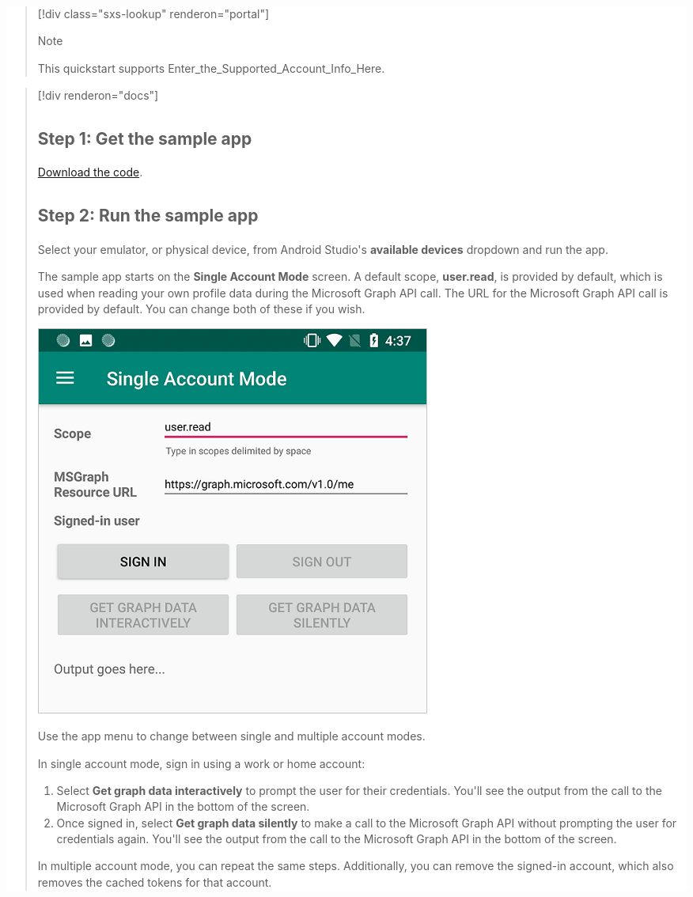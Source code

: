 
> [!div class="sxs-lookup" renderon="portal"]
> > [!NOTE]
> > This quickstart supports Enter_the_Supported_Account_Info_Here.

> [!div renderon="docs"]
> ## Step 1: Get the sample app
>
> [Download the code](https://github.com/Azure-Samples/ms-identity-android-java/archive/master.zip).
>
> ## Step 2: Run the sample app
>
> Select your emulator, or physical device, from Android Studio's **available devices** dropdown and run the app.
>
> The sample app starts on the **Single Account Mode** screen. A default scope, **user.read**, is provided by default, which is used when reading your own profile data during the Microsoft Graph API call. The URL for the Microsoft Graph API call is provided by default. You can change both of these if you wish.
>
> ![MSAL sample app showing single and multiple account usage](./media/quickstart-v2-android/quickstart-sample-app.png)
>
> Use the app menu to change between single and multiple account modes.
>
> In single account mode, sign in using a work or home account:
>
> 1. Select **Get graph data interactively** to prompt the user for their credentials. You'll see the output from the call to the Microsoft Graph API in the bottom of the screen.
> 2. Once signed in, select **Get graph data silently** to make a call to the Microsoft Graph API without prompting the user for credentials again. You'll see the output from the call to the Microsoft Graph API in the bottom of the screen.
>
> In multiple account mode, you can repeat the same steps.  Additionally, you can remove the signed-in account, which also removes the cached tokens for that account.
